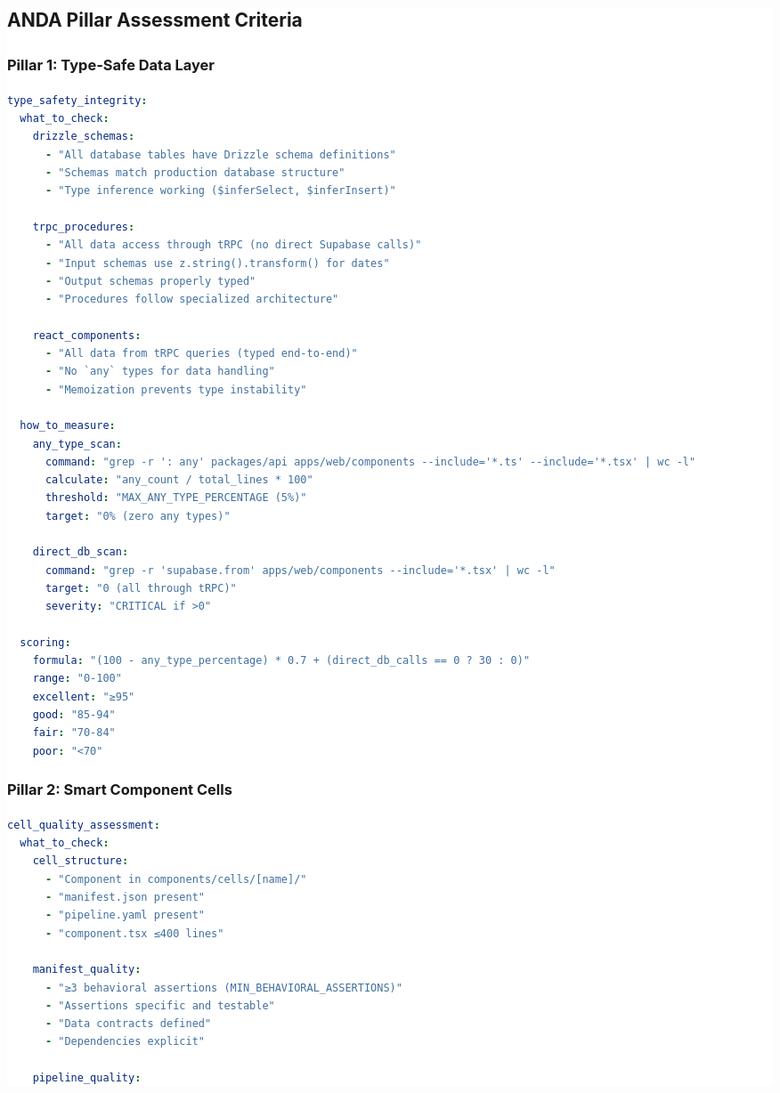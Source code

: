 ## ANDA Pillar Assessment Criteria

### Pillar 1: Type-Safe Data Layer

```yaml
type_safety_integrity:
  what_to_check:
    drizzle_schemas:
      - "All database tables have Drizzle schema definitions"
      - "Schemas match production database structure"
      - "Type inference working ($inferSelect, $inferInsert)"
      
    trpc_procedures:
      - "All data access through tRPC (no direct Supabase calls)"
      - "Input schemas use z.string().transform() for dates"
      - "Output schemas properly typed"
      - "Procedures follow specialized architecture"
      
    react_components:
      - "All data from tRPC queries (typed end-to-end)"
      - "No `any` types for data handling"
      - "Memoization prevents type instability"
      
  how_to_measure:
    any_type_scan:
      command: "grep -r ': any' packages/api apps/web/components --include='*.ts' --include='*.tsx' | wc -l"
      calculate: "any_count / total_lines * 100"
      threshold: "MAX_ANY_TYPE_PERCENTAGE (5%)"
      target: "0% (zero any types)"
      
    direct_db_scan:
      command: "grep -r 'supabase.from' apps/web/components --include='*.tsx' | wc -l"
      target: "0 (all through tRPC)"
      severity: "CRITICAL if >0"
      
  scoring:
    formula: "(100 - any_type_percentage) * 0.7 + (direct_db_calls == 0 ? 30 : 0)"
    range: "0-100"
    excellent: "≥95"
    good: "85-94"
    fair: "70-84"
    poor: "<70"
```

### Pillar 2: Smart Component Cells

```yaml
cell_quality_assessment:
  what_to_check:
    cell_structure:
      - "Component in components/cells/[name]/"
      - "manifest.json present"
      - "pipeline.yaml present"
      - "component.tsx ≤400 lines"
      
    manifest_quality:
      - "≥3 behavioral assertions (MIN_BEHAVIORAL_ASSERTIONS)"
      - "Assertions specific and testable"
      - "Data contracts defined"
      - "Dependencies explicit"
      
    pipeline_quality:
```